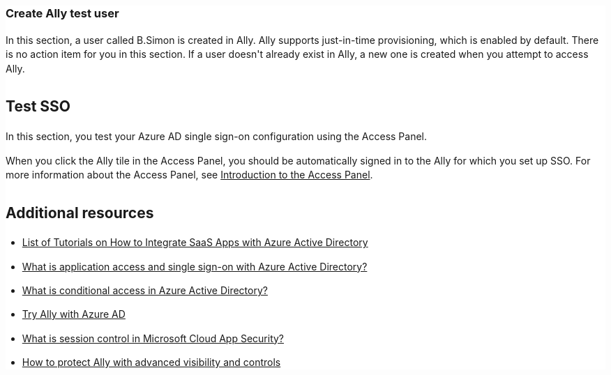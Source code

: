 ### Create Ally test user

In this section, a user called B.Simon is created in Ally. Ally supports just-in-time provisioning, which is enabled by default. There is no action item for you in this section. If a user doesn't already exist in Ally, a new one is created when you attempt to access Ally.

## Test SSO 

In this section, you test your Azure AD single sign-on configuration using the Access Panel.

When you click the Ally tile in the Access Panel, you should be automatically signed in to the Ally for which you set up SSO. For more information about the Access Panel, see [Introduction to the Access Panel](https://docs.microsoft.com/azure/active-directory/active-directory-saas-access-panel-introduction).

## Additional resources

- [ List of Tutorials on How to Integrate SaaS Apps with Azure Active Directory ](https://docs.microsoft.com/azure/active-directory/active-directory-saas-tutorial-list)

- [What is application access and single sign-on with Azure Active Directory? ](https://docs.microsoft.com/azure/active-directory/active-directory-appssoaccess-whatis)

- [What is conditional access in Azure Active Directory?](https://docs.microsoft.com/azure/active-directory/conditional-access/overview)

- [Try Ally with Azure AD](https://aad.portal.azure.com/)

- [What is session control in Microsoft Cloud App Security?](https://docs.microsoft.com/cloud-app-security/proxy-intro-aad)

- [How to protect Ally with advanced visibility and controls](https://docs.microsoft.com/cloud-app-security/proxy-intro-aad)

